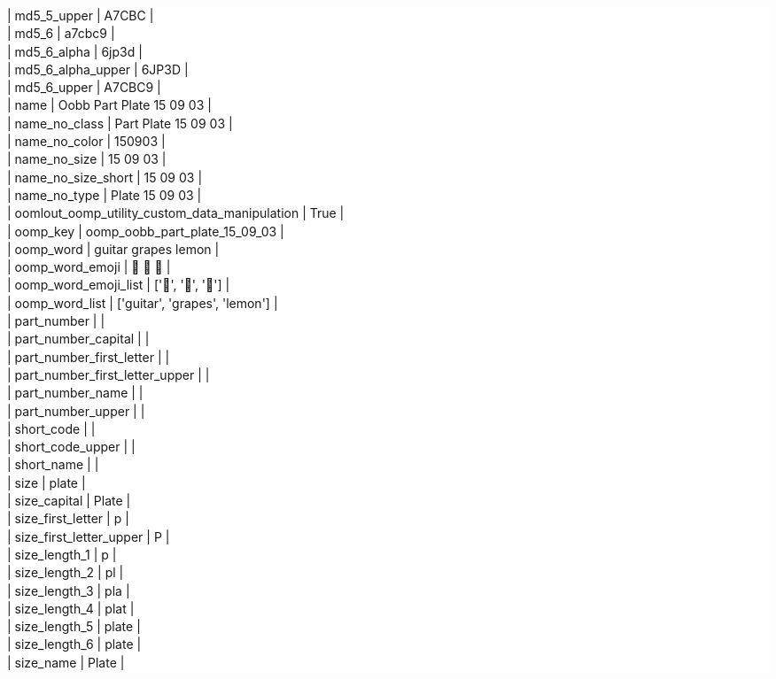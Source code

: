 | md5_5_upper | A7CBC |  
| md5_6 | a7cbc9 |  
| md5_6_alpha | 6jp3d |  
| md5_6_alpha_upper | 6JP3D |  
| md5_6_upper | A7CBC9 |  
| name | Oobb Part Plate 15 09 03 |  
| name_no_class | Part Plate 15 09 03 |  
| name_no_color | 150903 |  
| name_no_size | 15 09 03 |  
| name_no_size_short | 15 09 03 |  
| name_no_type | Plate 15 09 03 |  
| oomlout_oomp_utility_custom_data_manipulation | True |  
| oomp_key | oomp_oobb_part_plate_15_09_03 |  
| oomp_word | guitar grapes lemon |  
| oomp_word_emoji | :guitar: :grapes: :lemon: |  
| oomp_word_emoji_list | [':guitar:', ':grapes:', ':lemon:'] |  
| oomp_word_list | ['guitar', 'grapes', 'lemon'] |  
| part_number |  |  
| part_number_capital |  |  
| part_number_first_letter |  |  
| part_number_first_letter_upper |  |  
| part_number_name |  |  
| part_number_upper |  |  
| short_code |  |  
| short_code_upper |  |  
| short_name |  |  
| size | plate |  
| size_capital | Plate |  
| size_first_letter | p |  
| size_first_letter_upper | P |  
| size_length_1 | p |  
| size_length_2 | pl |  
| size_length_3 | pla |  
| size_length_4 | plat |  
| size_length_5 | plate |  
| size_length_6 | plate |  
| size_name | Plate |  